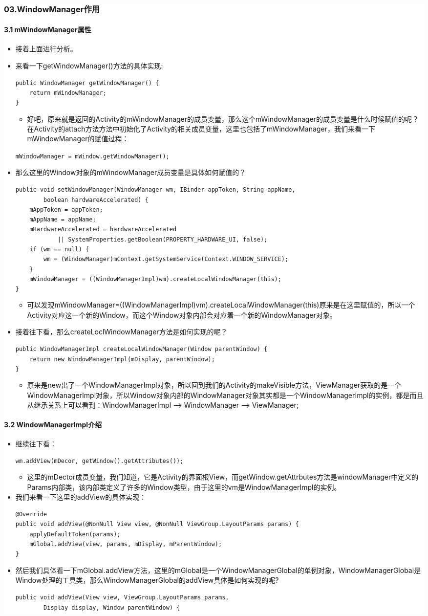 
### 03.WindowManager作用
#### 3.1 mWindowManager属性
- 接着上面进行分析。
- 来看一下getWindowManager()方法的具体实现:
    ```
    public WindowManager getWindowManager() {
        return mWindowManager;
    }
    ```
    - 好吧，原来就是返回的Activity的mWindowManager的成员变量，那么这个mWindowManager的成员变量是什么时候赋值的呢？在Activity的attach方法方法中初始化了Activity的相关成员变量，这里也包括了mWindowManager，我们来看一下mWindowManager的赋值过程：

    ```
    mWindowManager = mWindow.getWindowManager();
    ```
- 那么这里的Window对象的mWindowManager成员变量是具体如何赋值的？
    ```
    public void setWindowManager(WindowManager wm, IBinder appToken, String appName,
            boolean hardwareAccelerated) {
        mAppToken = appToken;
        mAppName = appName;
        mHardwareAccelerated = hardwareAccelerated
                || SystemProperties.getBoolean(PROPERTY_HARDWARE_UI, false);
        if (wm == null) {
            wm = (WindowManager)mContext.getSystemService(Context.WINDOW_SERVICE);
        }
        mWindowManager = ((WindowManagerImpl)wm).createLocalWindowManager(this);
    }
    ```
    - 可以发现mWindowManager=((WindowManagerImpl)vm).createLocalWindowManager(this)原来是在这里赋值的，所以一个Activity对应这一个新的Window，而这个Window对象内部会对应着一个新的WindowManager对象。
- 接着往下看，那么createLoclWindowManager方法是如何实现的呢？
    ```
    public WindowManagerImpl createLocalWindowManager(Window parentWindow) {
        return new WindowManagerImpl(mDisplay, parentWindow);
    }
    ```
    - 原来是new出了一个WindowManagerImpl对象，所以回到我们的Activity的makeVisible方法，ViewManager获取的是一个WindowManagerImpl对象，所以Window对象内部的WindowManager对象其实都是一个WindowManagerImpl的实例，都是而且从继承关系上可以看到：WindowManagerImpl --> WindowManager --> ViewManager;


#### 3.2 WindowManagerImpl介绍
- 继续往下看：
    ```
    wm.addView(mDecor, getWindow().getAttributes());
    ```
    - 这里的mDector成员变量，我们知道，它是Activity的界面根View，而getWindow.getAttrbutes方法是windowManager中定义的Params内部类，该内部类定义了许多的Window类型，由于这里的vm是WindowManagerImpl的实例。
- 我们来看一下这里的addView的具体实现：
    ```
    @Override
    public void addView(@NonNull View view, @NonNull ViewGroup.LayoutParams params) {
        applyDefaultToken(params);
        mGlobal.addView(view, params, mDisplay, mParentWindow);
    }
    ```
- 然后我们具体看一下mGlobal.addView方法，这里的mGlobal是一个WindowManagerGlobal的单例对象，WindowManagerGlobal是Window处理的工具类，那么WindowManagerGlobal的addView具体是如何实现的呢?
    ```
    public void addView(View view, ViewGroup.LayoutParams params,
            Display display, Window parentWindow) {